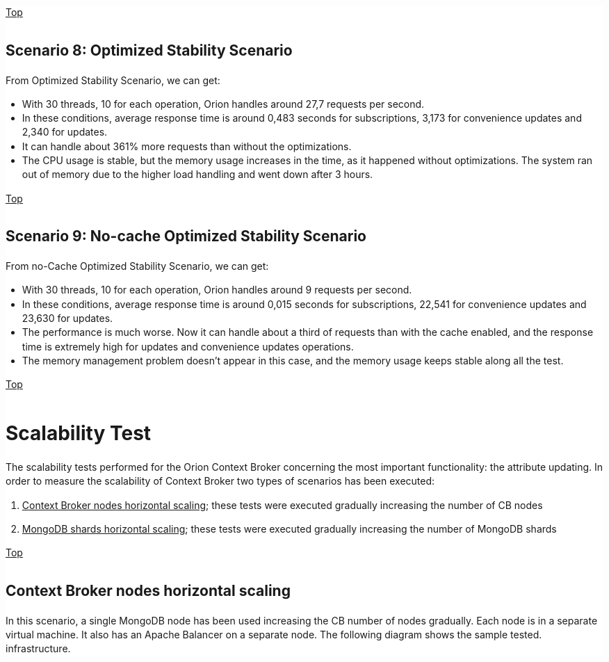[Top](#top)

## Scenario 8: Optimized Stability Scenario

From Optimized Stability Scenario, we can get:

-   With 30 threads, 10 for each operation, Orion handles around 27,7 requests per second.
-   In these conditions, average response time is around 0,483 seconds for subscriptions, 3,173 for convenience updates and 2,340 for updates.
-   It can handle about 361% more requests than without the optimizations.
- The CPU usage is stable, but the memory usage increases in the time, as it happened without optimizations. The system ran out of memory due to the higher load handling and went down after 3 hours.

[Top](#top)

## Scenario 9: No-cache Optimized Stability Scenario

From no-Cache Optimized Stability Scenario, we can get:

-   With 30 threads, 10 for each operation, Orion handles around 9 requests per second.
-   In these conditions, average response time is around 0,015 seconds for subscriptions, 22,541 for convenience updates and 23,630 for updates.
-   The performance is much worse. Now it can handle about a third of requests than with the cache enabled, and the response time is extremely high for updates and convenience updates operations.
-   The memory management problem doesn’t appear in this case, and the memory usage keeps stable along all the test.

[Top](#top)

# Scalability Test

The scalability tests performed for the Orion Context Broker concerning the most important functionality: the attribute updating.
In order to measure the scalability of Context Broker two types of scenarios has been executed:

1.  [Context Broker nodes horizontal scaling](#context-broker-nodes-horizontal-scaling); these tests were executed gradually increasing the number of CB nodes

2.  [MongoDB shards horizontal scaling](#mongodb-shards-horizontal-scaling); these tests were executed gradually increasing the number of MongoDB shards

[Top](#top)

## Context Broker nodes horizontal scaling

In this scenario, a single MongoDB node has been used  increasing the CB number of nodes gradually. Each node is in a separate virtual machine. It also has an Apache Balancer on a separate node. The following diagram shows the sample tested. infrastructure.
